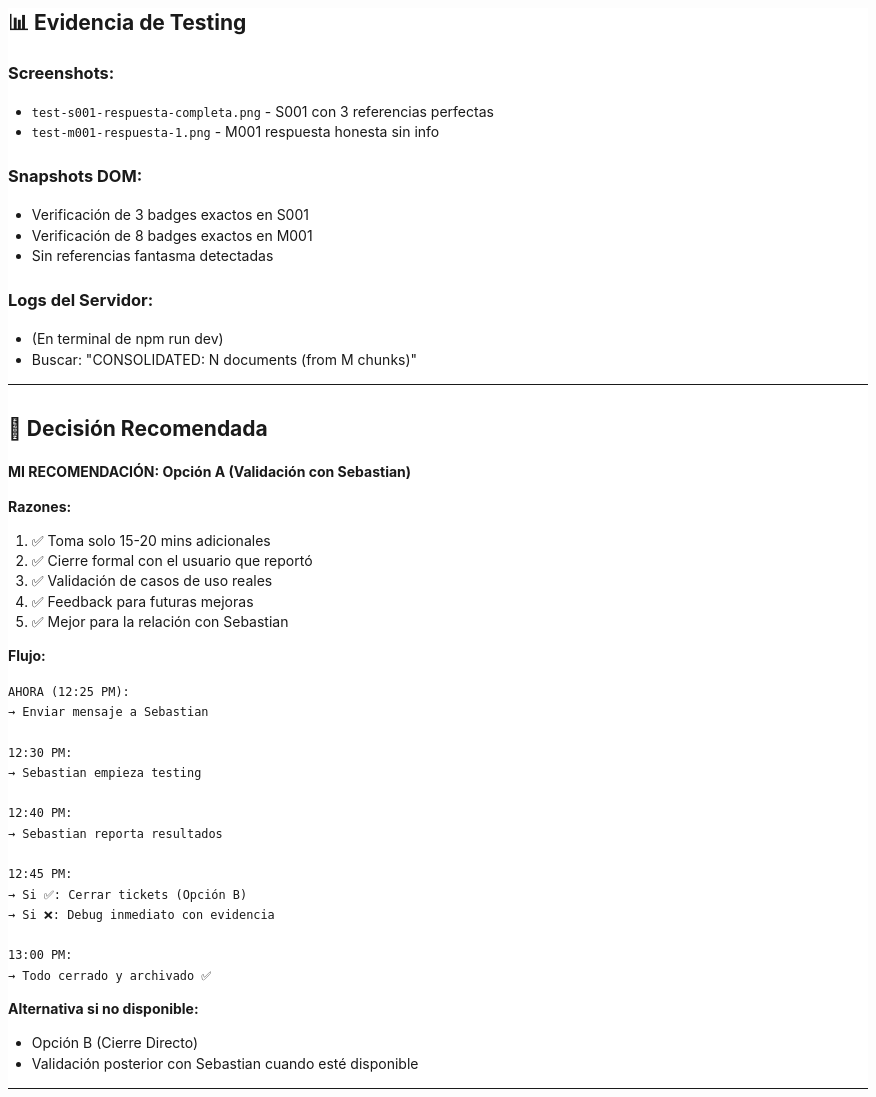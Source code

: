 
## 📊 Evidencia de Testing

### **Screenshots:**
- `test-s001-respuesta-completa.png` - S001 con 3 referencias perfectas
- `test-m001-respuesta-1.png` - M001 respuesta honesta sin info

### **Snapshots DOM:**
- Verificación de 3 badges exactos en S001
- Verificación de 8 badges exactos en M001
- Sin referencias fantasma detectadas

### **Logs del Servidor:**
- (En terminal de npm run dev)
- Buscar: "CONSOLIDATED: N documents (from M chunks)"

---

## 🎯 Decisión Recomendada

**MI RECOMENDACIÓN: Opción A (Validación con Sebastian)**

**Razones:**
1. ✅ Toma solo 15-20 mins adicionales
2. ✅ Cierre formal con el usuario que reportó
3. ✅ Validación de casos de uso reales
4. ✅ Feedback para futuras mejoras
5. ✅ Mejor para la relación con Sebastian

**Flujo:**
```
AHORA (12:25 PM):
→ Enviar mensaje a Sebastian

12:30 PM:
→ Sebastian empieza testing

12:40 PM:
→ Sebastian reporta resultados

12:45 PM:
→ Si ✅: Cerrar tickets (Opción B)
→ Si ❌: Debug inmediato con evidencia

13:00 PM:
→ Todo cerrado y archivado ✅
```

**Alternativa si no disponible:**
- Opción B (Cierre Directo)
- Validación posterior con Sebastian cuando esté disponible

---